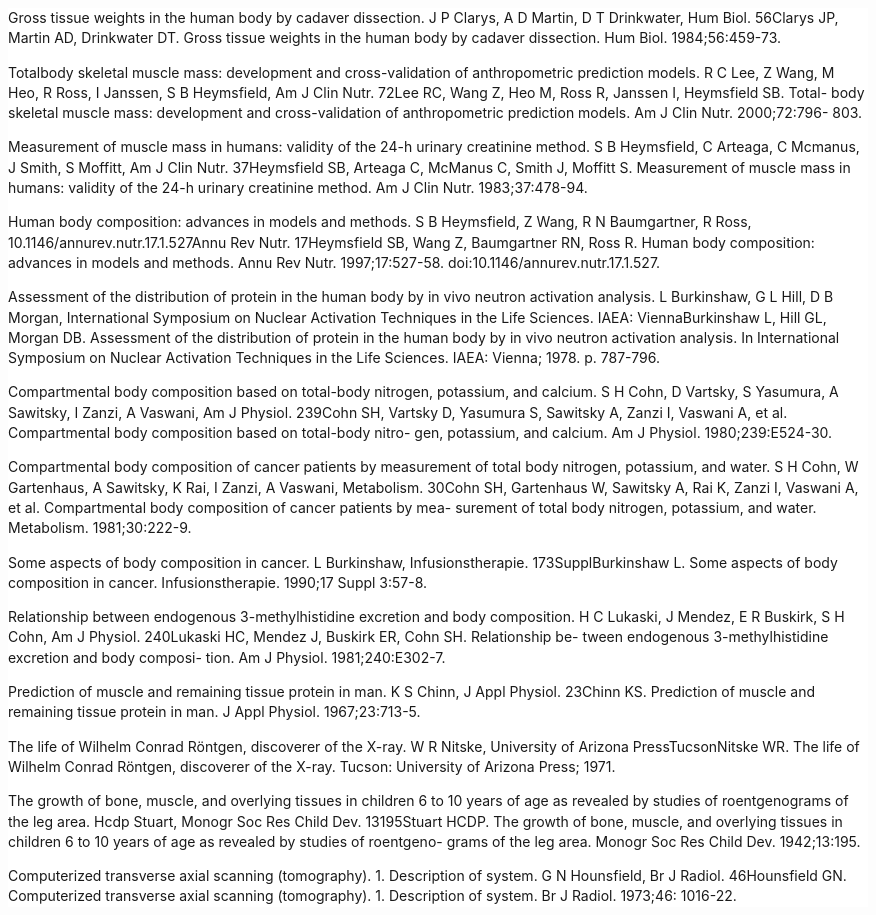 Gross tissue weights in the human body by cadaver dissection. J P Clarys, A D Martin, D T Drinkwater, Hum Biol. 56Clarys JP, Martin AD, Drinkwater DT. Gross tissue weights in the human body by cadaver dissection. Hum Biol. 1984;56:459-73.

Totalbody skeletal muscle mass: development and cross-validation of anthropometric prediction models. R C Lee, Z Wang, M Heo, R Ross, I Janssen, S B Heymsfield, Am J Clin Nutr. 72Lee RC, Wang Z, Heo M, Ross R, Janssen I, Heymsfield SB. Total- body skeletal muscle mass: development and cross-validation of anthropometric prediction models. Am J Clin Nutr. 2000;72:796- 803.

Measurement of muscle mass in humans: validity of the 24-h urinary creatinine method. S B Heymsfield, C Arteaga, C Mcmanus, J Smith, S Moffitt, Am J Clin Nutr. 37Heymsfield SB, Arteaga C, McManus C, Smith J, Moffitt S. Measurement of muscle mass in humans: validity of the 24-h urinary creatinine method. Am J Clin Nutr. 1983;37:478-94.

Human body composition: advances in models and methods. S B Heymsfield, Z Wang, R N Baumgartner, R Ross, 10.1146/annurev.nutr.17.1.527Annu Rev Nutr. 17Heymsfield SB, Wang Z, Baumgartner RN, Ross R. Human body composition: advances in models and methods. Annu Rev Nutr. 1997;17:527-58. doi:10.1146/annurev.nutr.17.1.527.

Assessment of the distribution of protein in the human body by in vivo neutron activation analysis. L Burkinshaw, G L Hill, D B Morgan, International Symposium on Nuclear Activation Techniques in the Life Sciences. IAEA: ViennaBurkinshaw L, Hill GL, Morgan DB. Assessment of the distribution of protein in the human body by in vivo neutron activation analysis. In International Symposium on Nuclear Activation Techniques in the Life Sciences. IAEA: Vienna; 1978. p. 787-796.

Compartmental body composition based on total-body nitrogen, potassium, and calcium. S H Cohn, D Vartsky, S Yasumura, A Sawitsky, I Zanzi, A Vaswani, Am J Physiol. 239Cohn SH, Vartsky D, Yasumura S, Sawitsky A, Zanzi I, Vaswani A, et al. Compartmental body composition based on total-body nitro- gen, potassium, and calcium. Am J Physiol. 1980;239:E524-30.

Compartmental body composition of cancer patients by measurement of total body nitrogen, potassium, and water. S H Cohn, W Gartenhaus, A Sawitsky, K Rai, I Zanzi, A Vaswani, Metabolism. 30Cohn SH, Gartenhaus W, Sawitsky A, Rai K, Zanzi I, Vaswani A, et al. Compartmental body composition of cancer patients by mea- surement of total body nitrogen, potassium, and water. Metabolism. 1981;30:222-9.

Some aspects of body composition in cancer. L Burkinshaw, Infusionstherapie. 173SupplBurkinshaw L. Some aspects of body composition in cancer. Infusionstherapie. 1990;17 Suppl 3:57-8.

Relationship between endogenous 3-methylhistidine excretion and body composition. H C Lukaski, J Mendez, E R Buskirk, S H Cohn, Am J Physiol. 240Lukaski HC, Mendez J, Buskirk ER, Cohn SH. Relationship be- tween endogenous 3-methylhistidine excretion and body composi- tion. Am J Physiol. 1981;240:E302-7.

Prediction of muscle and remaining tissue protein in man. K S Chinn, J Appl Physiol. 23Chinn KS. Prediction of muscle and remaining tissue protein in man. J Appl Physiol. 1967;23:713-5.

The life of Wilhelm Conrad Röntgen, discoverer of the X-ray. W R Nitske, University of Arizona PressTucsonNitske WR. The life of Wilhelm Conrad Röntgen, discoverer of the X-ray. Tucson: University of Arizona Press; 1971.

The growth of bone, muscle, and overlying tissues in children 6 to 10 years of age as revealed by studies of roentgenograms of the leg area. Hcdp Stuart, Monogr Soc Res Child Dev. 13195Stuart HCDP. The growth of bone, muscle, and overlying tissues in children 6 to 10 years of age as revealed by studies of roentgeno- grams of the leg area. Monogr Soc Res Child Dev. 1942;13:195.

Computerized transverse axial scanning (tomography). 1. Description of system. G N Hounsfield, Br J Radiol. 46Hounsfield GN. Computerized transverse axial scanning (tomography). 1. Description of system. Br J Radiol. 1973;46: 1016-22.
